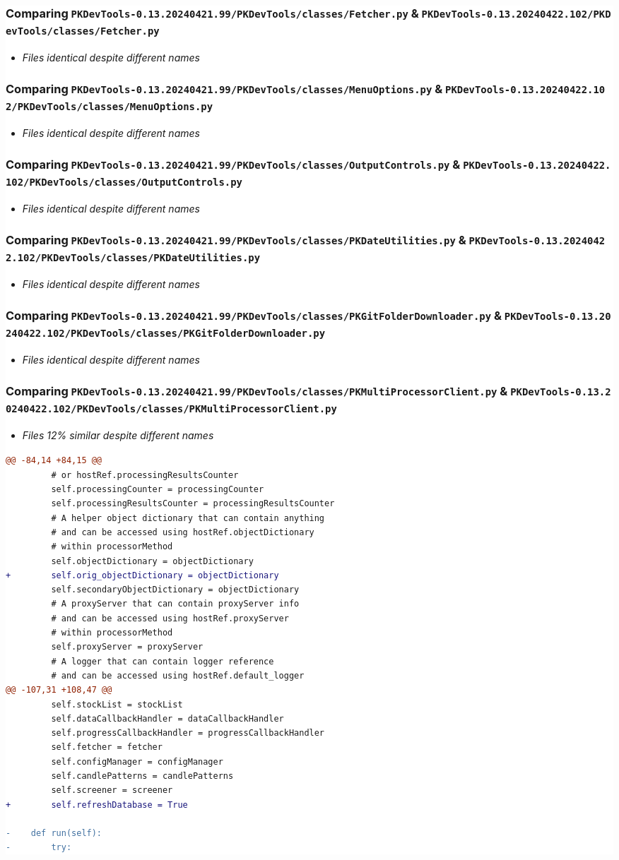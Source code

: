 ### Comparing `PKDevTools-0.13.20240421.99/PKDevTools/classes/Fetcher.py` & `PKDevTools-0.13.20240422.102/PKDevTools/classes/Fetcher.py`

 * *Files identical despite different names*

### Comparing `PKDevTools-0.13.20240421.99/PKDevTools/classes/MenuOptions.py` & `PKDevTools-0.13.20240422.102/PKDevTools/classes/MenuOptions.py`

 * *Files identical despite different names*

### Comparing `PKDevTools-0.13.20240421.99/PKDevTools/classes/OutputControls.py` & `PKDevTools-0.13.20240422.102/PKDevTools/classes/OutputControls.py`

 * *Files identical despite different names*

### Comparing `PKDevTools-0.13.20240421.99/PKDevTools/classes/PKDateUtilities.py` & `PKDevTools-0.13.20240422.102/PKDevTools/classes/PKDateUtilities.py`

 * *Files identical despite different names*

### Comparing `PKDevTools-0.13.20240421.99/PKDevTools/classes/PKGitFolderDownloader.py` & `PKDevTools-0.13.20240422.102/PKDevTools/classes/PKGitFolderDownloader.py`

 * *Files identical despite different names*

### Comparing `PKDevTools-0.13.20240421.99/PKDevTools/classes/PKMultiProcessorClient.py` & `PKDevTools-0.13.20240422.102/PKDevTools/classes/PKMultiProcessorClient.py`

 * *Files 12% similar despite different names*

```diff
@@ -84,14 +84,15 @@
         # or hostRef.processingResultsCounter
         self.processingCounter = processingCounter
         self.processingResultsCounter = processingResultsCounter
         # A helper object dictionary that can contain anything
         # and can be accessed using hostRef.objectDictionary
         # within processorMethod
         self.objectDictionary = objectDictionary
+        self.orig_objectDictionary = objectDictionary
         self.secondaryObjectDictionary = objectDictionary
         # A proxyServer that can contain proxyServer info
         # and can be accessed using hostRef.proxyServer
         # within processorMethod
         self.proxyServer = proxyServer
         # A logger that can contain logger reference
         # and can be accessed using hostRef.default_logger
@@ -107,31 +108,47 @@
         self.stockList = stockList
         self.dataCallbackHandler = dataCallbackHandler
         self.progressCallbackHandler = progressCallbackHandler
         self.fetcher = fetcher
         self.configManager = configManager
         self.candlePatterns = candlePatterns
         self.screener = screener
+        self.refreshDatabase = True
 
-    def run(self):
-        try:
```